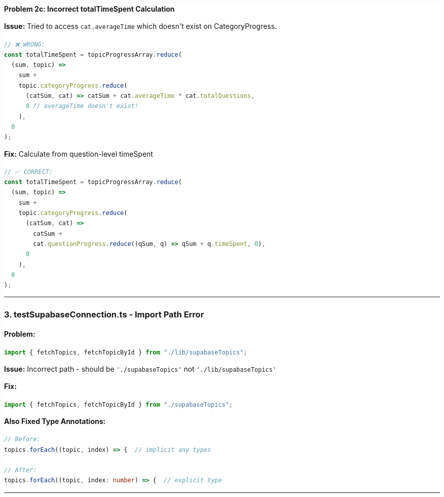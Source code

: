 
**Problem 2c: Incorrect totalTimeSpent Calculation**

**Issue:** Tried to access `cat.averageTime` which doesn't exist on CategoryProgress.

```typescript
// ❌ WRONG:
const totalTimeSpent = topicProgressArray.reduce(
  (sum, topic) =>
    sum +
    topic.categoryProgress.reduce(
      (catSum, cat) => catSum + cat.averageTime * cat.totalQuestions,
      0 // averageTime doesn't exist!
    ),
  0
);
```

**Fix:** Calculate from question-level timeSpent

```typescript
// ✅ CORRECT:
const totalTimeSpent = topicProgressArray.reduce(
  (sum, topic) =>
    sum +
    topic.categoryProgress.reduce(
      (catSum, cat) =>
        catSum +
        cat.questionProgress.reduce((qSum, q) => qSum + q.timeSpent, 0),
      0
    ),
  0
);
```

---

### 3. testSupabaseConnection.ts - Import Path Error

**Problem:**

```typescript
import { fetchTopics, fetchTopicById } from "./lib/supabaseTopics";
```

**Issue:** Incorrect path - should be `'./supabaseTopics'` not `'./lib/supabaseTopics'`

**Fix:**

```typescript
import { fetchTopics, fetchTopicById } from "./supabaseTopics";
```

**Also Fixed Type Annotations:**

```typescript
// Before:
topics.forEach((topic, index) => {  // implicit any types

// After:
topics.forEach((topic, index: number) => {  // explicit type
```

---